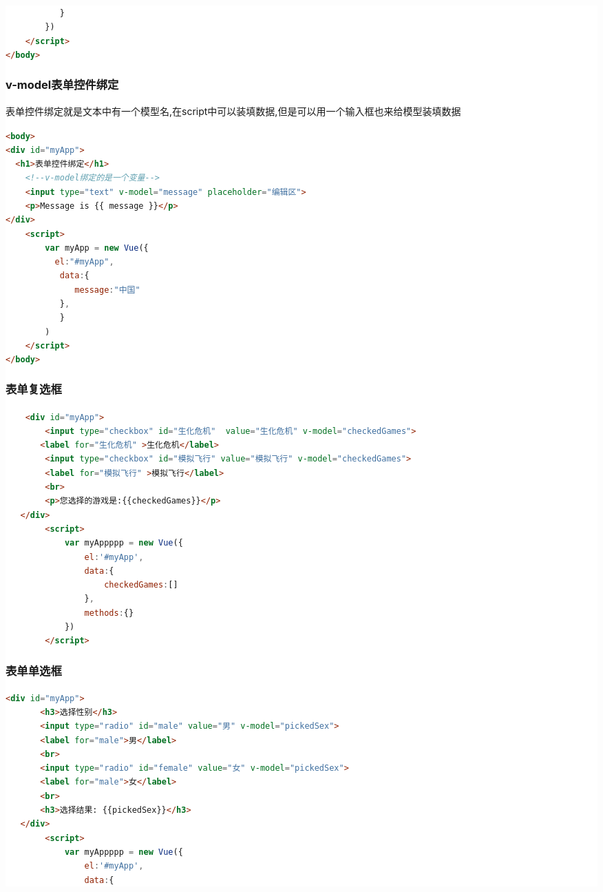 ```html
           }
        })
    </script>
</body>
```
### v-model表单控件绑定
表单控件绑定就是文本中有一个模型名,在script中可以装填数据,但是可以用一个输入框也来给模型装填数据
```html
<body>
<div id="myApp">
  <h1>表单控件绑定</h1>
    <!--v-model绑定的是一个变量-->
    <input type="text" v-model="message" placeholder="编辑区">
    <p>Message is {{ message }}</p>
</div>
    <script>
        var myApp = new Vue({
          el:"#myApp",
           data:{
              message:"中国"
           },
           }
        )
    </script>
</body>
```
### 表单复选框
```html
	<div id="myApp">
        <input type="checkbox" id="生化危机"  value="生化危机" v-model="checkedGames">
       <label for="生化危机" >生化危机</label>
        <input type="checkbox" id="模拟飞行" value="模拟飞行" v-model="checkedGames">
        <label for="模拟飞行" >模拟飞行</label>
        <br>
        <p>您选择的游戏是:{{checkedGames}}</p>
   </div>
        <script>
            var myAppppp = new Vue({
                el:'#myApp',
                data:{
                    checkedGames:[]
                },
                methods:{}
            })
        </script>
```
### 表单单选框
```html
<div id="myApp">
       <h3>选择性别</h3>
       <input type="radio" id="male" value="男" v-model="pickedSex">
       <label for="male">男</label>
       <br>
       <input type="radio" id="female" value="女" v-model="pickedSex">
       <label for="male">女</label>
       <br>
       <h3>选择结果: {{pickedSex}}</h3>
   </div>
        <script>
            var myAppppp = new Vue({
                el:'#myApp',
                data:{
```